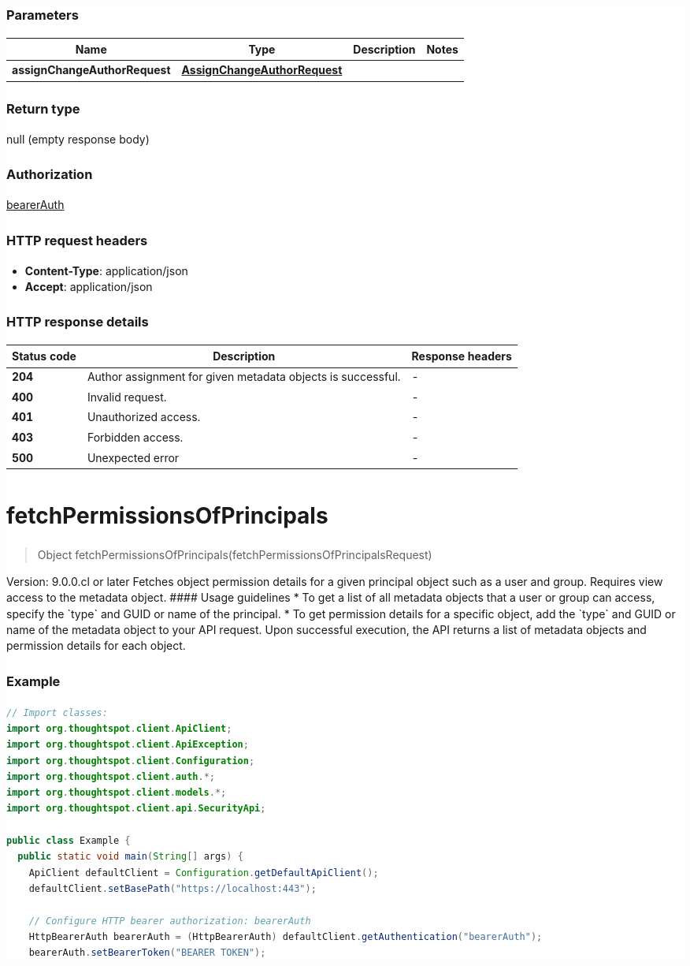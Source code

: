 ### Parameters

| Name | Type | Description  | Notes |
|------------- | ------------- | ------------- | -------------|
| **assignChangeAuthorRequest** | [**AssignChangeAuthorRequest**](AssignChangeAuthorRequest.md)|  | |

### Return type

null (empty response body)

### Authorization

[bearerAuth](../README.md#bearerAuth)

### HTTP request headers

 - **Content-Type**: application/json
 - **Accept**: application/json

### HTTP response details
| Status code | Description | Response headers |
|-------------|-------------|------------------|
| **204** | Author assignment for given metadata objects is successful. |  -  |
| **400** | Invalid request. |  -  |
| **401** | Unauthorized access. |  -  |
| **403** | Forbidden access. |  -  |
| **500** | Unexpected error |  -  |

<a id="fetchPermissionsOfPrincipals"></a>
# **fetchPermissionsOfPrincipals**
> Object fetchPermissionsOfPrincipals(fetchPermissionsOfPrincipalsRequest)



  Version: 9.0.0.cl or later   Fetches object permission details for a given principal object such as a user and group.  Requires view access to the metadata object.  #### Usage guidelines  * To get a list of all metadata objects that a user or group can access, specify the &#x60;type&#x60; and GUID or name of the principal. * To get permission details for a specific object, add the &#x60;type&#x60; and GUID or name of the metadata object to your API request.  Upon successful execution, the API returns a list of metadata objects and permission details for each object.        

### Example
```java
// Import classes:
import org.thoughtspot.client.ApiClient;
import org.thoughtspot.client.ApiException;
import org.thoughtspot.client.Configuration;
import org.thoughtspot.client.auth.*;
import org.thoughtspot.client.models.*;
import org.thoughtspot.client.api.SecurityApi;

public class Example {
  public static void main(String[] args) {
    ApiClient defaultClient = Configuration.getDefaultApiClient();
    defaultClient.setBasePath("https://localhost:443");
    
    // Configure HTTP bearer authorization: bearerAuth
    HttpBearerAuth bearerAuth = (HttpBearerAuth) defaultClient.getAuthentication("bearerAuth");
    bearerAuth.setBearerToken("BEARER TOKEN");

```